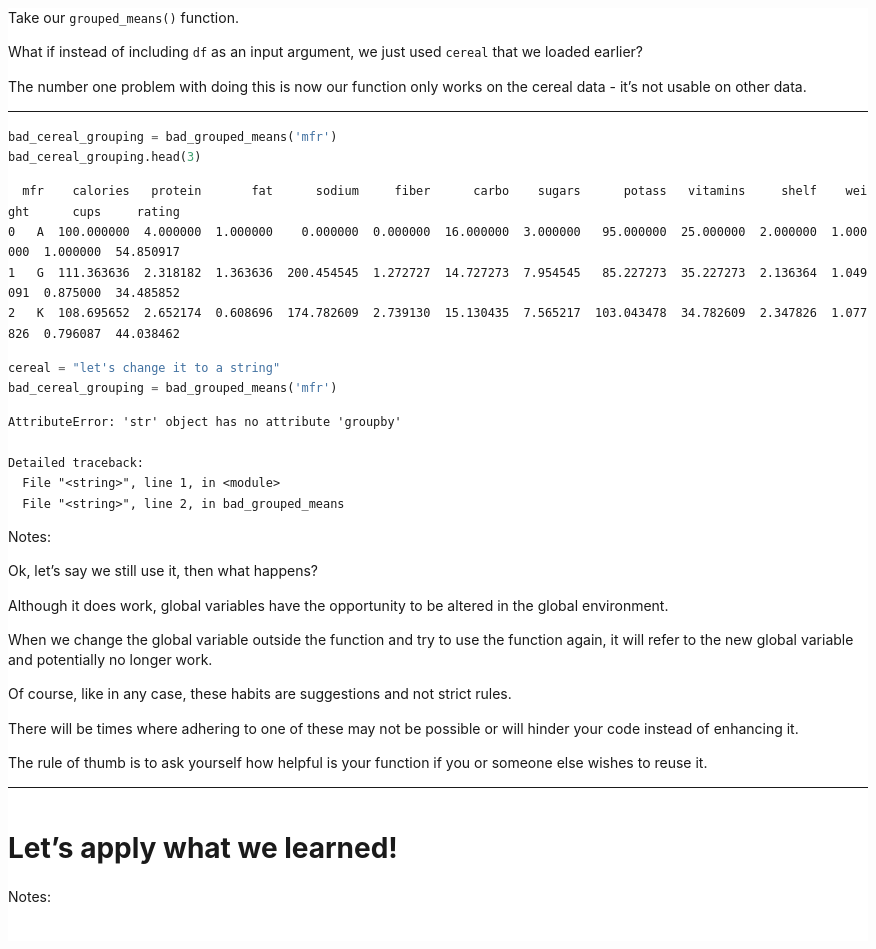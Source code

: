 Take our `grouped_means()` function.

What if instead of including `df` as an input argument, we just used
`cereal` that we loaded earlier?

The number one problem with doing this is now our function only works on
the cereal data - it’s not usable on other data.

---

``` python
bad_cereal_grouping = bad_grouped_means('mfr')
bad_cereal_grouping.head(3)
```

```out
  mfr    calories   protein       fat      sodium     fiber      carbo    sugars      potass   vitamins     shelf    weight      cups     rating
0   A  100.000000  4.000000  1.000000    0.000000  0.000000  16.000000  3.000000   95.000000  25.000000  2.000000  1.000000  1.000000  54.850917
1   G  111.363636  2.318182  1.363636  200.454545  1.272727  14.727273  7.954545   85.227273  35.227273  2.136364  1.049091  0.875000  34.485852
2   K  108.695652  2.652174  0.608696  174.782609  2.739130  15.130435  7.565217  103.043478  34.782609  2.347826  1.077826  0.796087  44.038462
```

``` python
cereal = "let's change it to a string" 
bad_cereal_grouping = bad_grouped_means('mfr')
```

``` out
AttributeError: 'str' object has no attribute 'groupby'

Detailed traceback: 
  File "<string>", line 1, in <module>
  File "<string>", line 2, in bad_grouped_means
```

Notes:

Ok, let’s say we still use it, then what happens?

Although it does work, global variables have the opportunity to be
altered in the global environment.

When we change the global variable outside the function and try to use
the function again, it will refer to the new global variable and
potentially no longer work.

Of course, like in any case, these habits are suggestions and not strict
rules.

There will be times where adhering to one of these may not be possible
or will hinder your code instead of enhancing it.

The rule of thumb is to ask yourself how helpful is your function if you
or someone else wishes to reuse it.

---

# Let’s apply what we learned\!

Notes:

<br>
